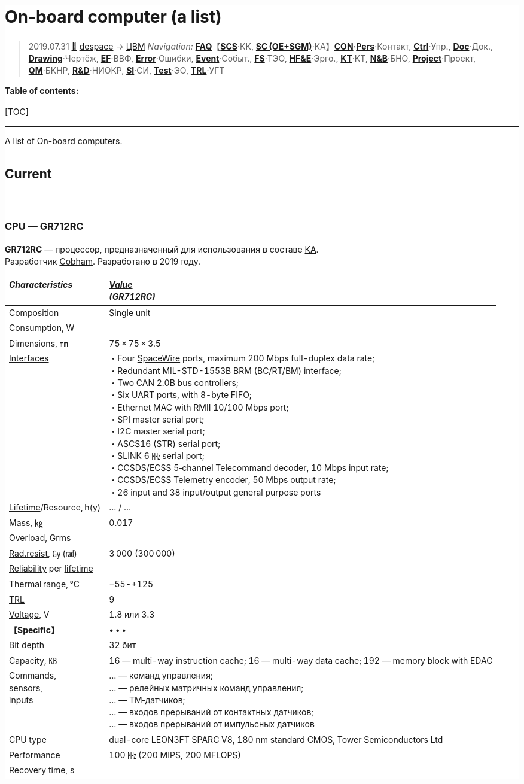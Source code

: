 # On-board computer (a list)
> 2019.07.31 [🚀](../../index/index.md) [despace](index.md) → [ЦВМ](obc.md)
> *Navigation:*
> **[FAQ](faq.md)**【**[SCS](scs.md)**·КК, **[SC (OE+SGM)](sc.md)**·КА】**[CON](contact.md)·[Pers](person.md)**·Контакт, **[Ctrl](control.md)**·Упр., **[Doc](doc.md)**·Док., **[Drawing](drawing.md)**·Чертёж, **[EF](ef.md)**·ВВФ, **[Error](error.md)**·Ошибки, **[Event](event.md)**·Событ., **[FS](fs.md)**·ТЭО, **[HF&E](hfe.md)**·Эрго., **[KT](kt.md)**·КТ, **[N&B](nnb.md)**·БНО, **[Project](project.md)**·Проект, **[QM](qm.md)**·БКНР, **[R&D](rnd.md)**·НИОКР, **[SI](si.md)**·СИ, **[Test](test.md)**·ЭО, **[TRL](trl.md)**·УГТ

**Table of contents:**

[TOC]

---

A list of [On-board computers](obc.md).

## Current


<p style="page-break-after:always"> </p>

### CPU — GR712RC
**GR712RC** — процессор, предназначенный для использования в составе [КА](sc.md).  
Разработчик [Cobham](cobham.md). Разработано в 2019 году.

|*Characteristics*|*[Value](si.md)<br> (GR712RC)*|
|:-|:-|
|Composition|Single unit|
|Consumption, W| |
|Dimensions, ㎜|75 × 75 × 3.5|
|[Interfaces](interface.md)|・Four [SpaceWire](spacewire.md) ports, maximum 200 Mbps full-duplex data rate;<br> ・Redundant [MIL-STD-1553B](mil_std_1553.md) BRM (BC/RT/BM) interface;<br> ・Two CAN 2.0B bus controllers;<br> ・Six UART ports, with 8-byte FIFO;<br> ・Ethernet MAC with RMII 10/100 Mbps port;<br> ・SPI master serial port;<br> ・I2C master serial port;<br> ・ASCS16 (STR) serial port;<br> ・SLINK 6 ㎒ serial port;<br> ・CCSDS/ECSS 5‑channel Telecommand decoder, 10 Mbps input rate;<br> ・CCSDS/ECSS Telemetry encoder, 50 Mbps output rate;<br> ・26 input and 38 input/output general purpose ports|
|[Lifetime](lifetime.md)/Resource, h(y)|… / …|
|Mass, ㎏|0.017|
|[Overload](vibration.md), Grms| |
|[Rad.resist](ion_rad.md), ㏉ (㎭)|3 000 (300 000)|
|[Reliability](qm.md) per [lifetime](lifetime.md)| |
|[Thermal range](tcs.md), ℃|−55 ‑ +125|
|[TRL](trl.md)|9|
|[Voltage](sps.md), V|1.8 или 3.3|
|**【Specific】**|• • •|
|Bit depth|32 бит|
|Capacity, ㎅|16 — multi-way instruction cache; 16 — multi-way data cache; 192 — memory block with EDAC|
|Commands,<br> sensors,<br> inputs|… — команд управления;<br>… — релейных матричных команд управления;<br>… — ТМ‑датчиков;<br>… — входов прерываний от контактных датчиков;<br>… — входов прерываний от импульсных датчиков|
|CPU type|dual-core LEON3FT SPARC V8, 180 nm standard CMOS, Tower Semiconductors Ltd|
|Performance|100 ㎒ (200 MIPS, 200 MFLOPS)|
|Recovery time, s| |